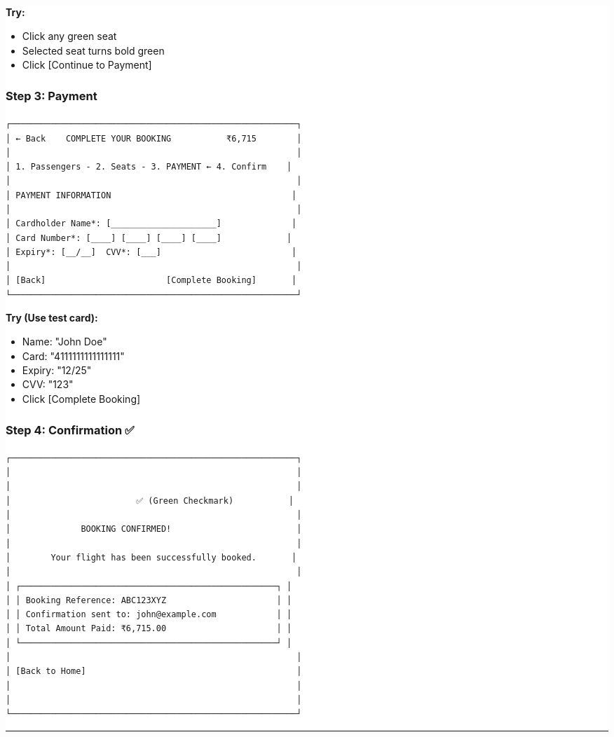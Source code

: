 **Try:**
- Click any green seat
- Selected seat turns bold green
- Click [Continue to Payment]

### Step 3: Payment
```
┌─────────────────────────────────────────────────────────┐
│ ← Back    COMPLETE YOUR BOOKING           ₹6,715        │
│                                                         │
│ 1. Passengers - 2. Seats - 3. PAYMENT ← 4. Confirm    │
│                                                         │
│ PAYMENT INFORMATION                                    │
│                                                         │
│ Cardholder Name*: [_____________________]              │
│ Card Number*: [____] [____] [____] [____]             │
│ Expiry*: [__/__]  CVV*: [___]                          │
│                                                         │
│ [Back]                        [Complete Booking]       │
└─────────────────────────────────────────────────────────┘
```

**Try (Use test card):**
- Name: "John Doe"
- Card: "4111111111111111"
- Expiry: "12/25"
- CVV: "123"
- Click [Complete Booking]

### Step 4: Confirmation ✅
```
┌─────────────────────────────────────────────────────────┐
│                                                         │
│                                                         │
│                         ✅ (Green Checkmark)           │
│                                                         │
│              BOOKING CONFIRMED!                         │
│                                                         │
│        Your flight has been successfully booked.       │
│                                                         │
│ ┌───────────────────────────────────────────────────┐ │
│ │ Booking Reference: ABC123XYZ                      │ │
│ │ Confirmation sent to: john@example.com            │ │
│ │ Total Amount Paid: ₹6,715.00                      │ │
│ └───────────────────────────────────────────────────┘ │
│                                                         │
│ [Back to Home]                                          │
│                                                         │
│                                                         │
└─────────────────────────────────────────────────────────┘
```

---